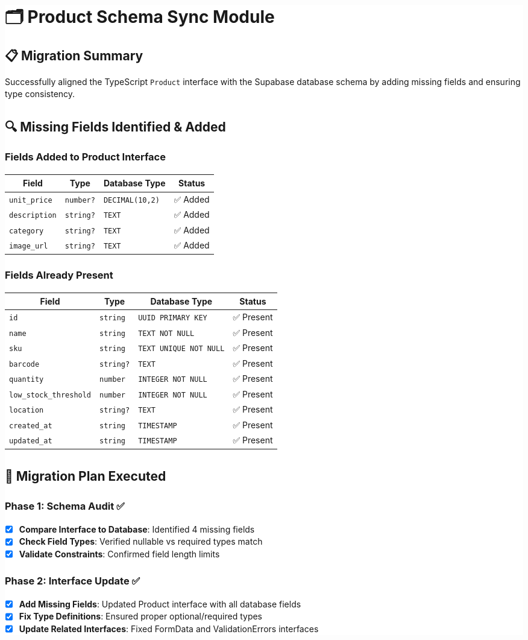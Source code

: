 # 🗂️ Product Schema Sync Module

## 📋 **Migration Summary**

Successfully aligned the TypeScript `Product` interface with the Supabase database schema by adding missing fields and ensuring type consistency.

## 🔍 **Missing Fields Identified & Added**

### **Fields Added to Product Interface**
| Field | Type | Database Type | Status |
|-------|------|---------------|--------|
| `unit_price` | `number?` | `DECIMAL(10,2)` | ✅ Added |
| `description` | `string?` | `TEXT` | ✅ Added |
| `category` | `string?` | `TEXT` | ✅ Added |
| `image_url` | `string?` | `TEXT` | ✅ Added |

### **Fields Already Present**
| Field | Type | Database Type | Status |
|-------|------|---------------|--------|
| `id` | `string` | `UUID PRIMARY KEY` | ✅ Present |
| `name` | `string` | `TEXT NOT NULL` | ✅ Present |
| `sku` | `string` | `TEXT UNIQUE NOT NULL` | ✅ Present |
| `barcode` | `string?` | `TEXT` | ✅ Present |
| `quantity` | `number` | `INTEGER NOT NULL` | ✅ Present |
| `low_stock_threshold` | `number` | `INTEGER NOT NULL` | ✅ Present |
| `location` | `string?` | `TEXT` | ✅ Present |
| `created_at` | `string` | `TIMESTAMP` | ✅ Present |
| `updated_at` | `string` | `TIMESTAMP` | ✅ Present |

## 🚀 **Migration Plan Executed**

### **Phase 1: Schema Audit** ✅
- [x] **Compare Interface to Database**: Identified 4 missing fields
- [x] **Check Field Types**: Verified nullable vs required types match
- [x] **Validate Constraints**: Confirmed field length limits

### **Phase 2: Interface Update** ✅
- [x] **Add Missing Fields**: Updated Product interface with all database fields
- [x] **Fix Type Definitions**: Ensured proper optional/required types
- [x] **Update Related Interfaces**: Fixed FormData and ValidationErrors interfaces

